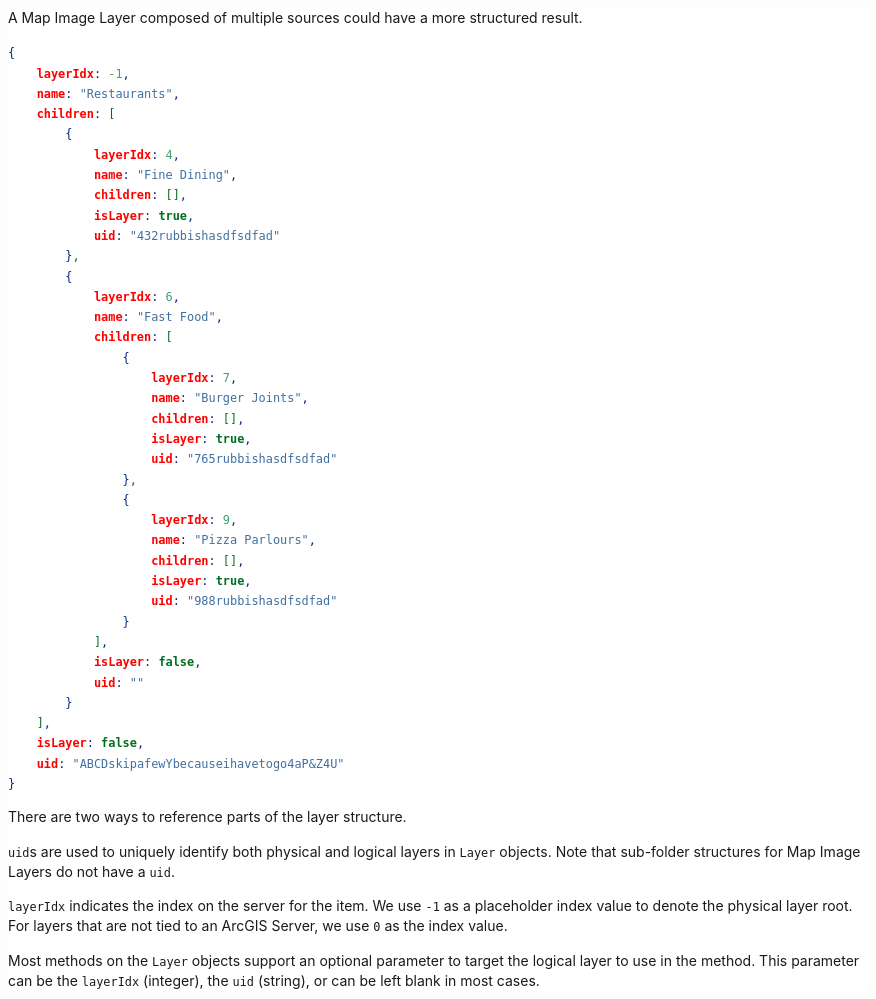 A Map Image Layer composed of multiple sources could have a more structured result.

```json
{
    layerIdx: -1,
    name: "Restaurants",
    children: [
        {
            layerIdx: 4,
            name: "Fine Dining",
            children: [],
            isLayer: true,
            uid: "432rubbishasdfsdfad"
        },
        {
            layerIdx: 6,
            name: "Fast Food",
            children: [
                {
                    layerIdx: 7,
                    name: "Burger Joints",
                    children: [],
                    isLayer: true,
                    uid: "765rubbishasdfsdfad"
                },
                {
                    layerIdx: 9,
                    name: "Pizza Parlours",
                    children: [],
                    isLayer: true,
                    uid: "988rubbishasdfsdfad"
                }
            ],
            isLayer: false,
            uid: ""
        }
    ],
    isLayer: false,
    uid: "ABCDskipafewYbecauseihavetogo4aP&Z4U"
}
```

There are two ways to reference parts of the layer structure.

`uid`s are used to uniquely identify both physical and logical layers in `Layer` objects. Note that sub-folder structures for Map Image Layers do not have a `uid`.

`layerIdx` indicates the index on the server for the item. We use `-1` as a placeholder index value to denote the physical layer root. For layers that are not tied to an ArcGIS Server, we use `0` as the index value.

Most methods on the `Layer` objects support an optional parameter to target the logical layer to use in the method. This parameter can be the `layerIdx` (integer), the `uid` (string), or can be left blank in most cases.
